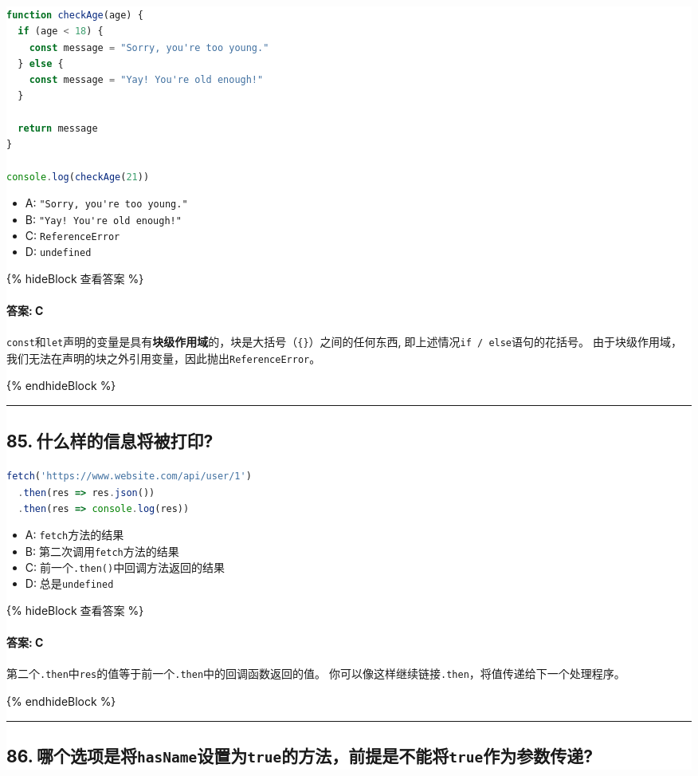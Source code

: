 ```javascript
function checkAge(age) {
  if (age < 18) {
    const message = "Sorry, you're too young."
  } else {
    const message = "Yay! You're old enough!"
  }

  return message
}

console.log(checkAge(21))
```

- A: `"Sorry, you're too young."`
- B: `"Yay! You're old enough!"`
- C: `ReferenceError`
- D: `undefined`

{% hideBlock 查看答案 %}


#### 答案: C

`const`和`let`声明的变量是具有**块级作用域**的，块是大括号（`{}`）之间的任何东西, 即上述情况`if / else`语句的花括号。 由于块级作用域，我们无法在声明的块之外引用变量，因此抛出`ReferenceError`。


{% endhideBlock %}

---

## 85. 什么样的信息将被打印?

```javascript
fetch('https://www.website.com/api/user/1')
  .then(res => res.json())
  .then(res => console.log(res))
```

- A: `fetch`方法的结果
- B: 第二次调用`fetch`方法的结果
- C: 前一个`.then()`中回调方法返回的结果
- D: 总是`undefined`

{% hideBlock 查看答案 %}


#### 答案: C

第二个`.then`中`res`的值等于前一个`.then`中的回调函数返回的值。 你可以像这样继续链接`.then`，将值传递给下一个处理程序。


{% endhideBlock %}

---

## 86. 哪个选项是将`hasName`设置为`true`的方法，前提是不能将`true`作为参数传递?
